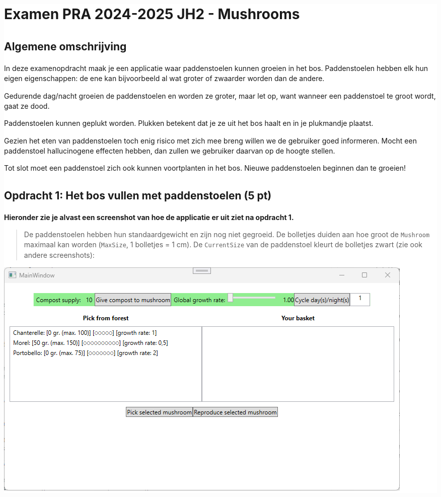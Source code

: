 # Examen PRA 2024-2025 JH2 - Mushrooms

## Algemene omschrijving

In deze examenopdracht maak je een applicatie waar paddenstoelen kunnen groeien in het bos. Paddenstoelen hebben elk hun eigen eigenschappen: de ene kan bijvoorbeeld al wat groter of zwaarder worden dan de andere.

Gedurende dag/nacht groeien de paddenstoelen en worden ze groter, maar let op, want wanneer een paddenstoel te groot wordt, gaat ze dood.

Paddenstoelen kunnen geplukt worden. Plukken betekent dat je ze uit het bos haalt en in je plukmandje plaatst.

Gezien het eten van paddenstoelen toch enig risico met zich mee breng willen we de gebruiker goed informeren. Mocht een paddenstoel hallucinogene effecten hebben, dan zullen we gebruiker daarvan op de hoogte stellen.

Tot slot moet een paddenstoel zich ook kunnen voortplanten in het bos. Nieuwe paddenstoelen beginnen dan te groeien!

## Opdracht 1: Het bos vullen met paddenstoelen (5 pt)

**Hieronder zie je alvast een screenshot van hoe de applicatie er uit ziet na opdracht 1.**

> De paddenstoelen hebben hun standaardgewicht en zijn nog niet gegroeid. De bolletjes duiden aan hoe groot de `Mushroom` maximaal kan worden (`MaxSize`, 1 bolletjes = 1 cm). De `CurrentSize` van de paddenstoel kleurt de bolletjes zwart (zie ook andere screenshots):

![start](screens/start.png)
